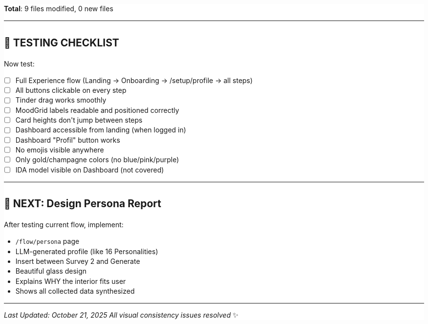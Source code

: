 **Total**: 9 files modified, 0 new files

---

## 🧪 TESTING CHECKLIST

Now test:
- [ ] Full Experience flow (Landing → Onboarding → /setup/profile → all steps)
- [ ] All buttons clickable on every step
- [ ] Tinder drag works smoothly
- [ ] MoodGrid labels readable and positioned correctly
- [ ] Card heights don't jump between steps
- [ ] Dashboard accessible from landing (when logged in)
- [ ] Dashboard "Profil" button works
- [ ] No emojis visible anywhere
- [ ] Only gold/champagne colors (no blue/pink/purple)
- [ ] IDA model visible on Dashboard (not covered)

---

## 🎯 NEXT: Design Persona Report

After testing current flow, implement:
- `/flow/persona` page
- LLM-generated profile (like 16 Personalities)
- Insert between Survey 2 and Generate
- Beautiful glass design
- Explains WHY the interior fits user
- Shows all collected data synthesized

---

*Last Updated: October 21, 2025*
*All visual consistency issues resolved* ✨


